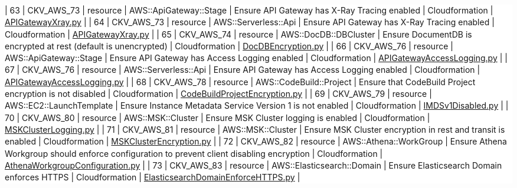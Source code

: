 |   63 | CKV_AWS_73  | resource | AWS::ApiGateway::Stage                                           | Ensure API Gateway has X-Ray Tracing enabled                                                                                                                                                             | Cloudformation | [APIGatewayXray.py](https://github.com/bridgecrewio/checkov/blob/main/checkov/cloudformation/checks/resource/aws/APIGatewayXray.py)                                                                                   |
|   64 | CKV_AWS_73  | resource | AWS::Serverless::Api                                             | Ensure API Gateway has X-Ray Tracing enabled                                                                                                                                                             | Cloudformation | [APIGatewayXray.py](https://github.com/bridgecrewio/checkov/blob/main/checkov/cloudformation/checks/resource/aws/APIGatewayXray.py)                                                                                   |
|   65 | CKV_AWS_74  | resource | AWS::DocDB::DBCluster                                            | Ensure DocumentDB is encrypted at rest (default is unencrypted)                                                                                                                                          | Cloudformation | [DocDBEncryption.py](https://github.com/bridgecrewio/checkov/blob/main/checkov/cloudformation/checks/resource/aws/DocDBEncryption.py)                                                                                 |
|   66 | CKV_AWS_76  | resource | AWS::ApiGateway::Stage                                           | Ensure API Gateway has Access Logging enabled                                                                                                                                                            | Cloudformation | [APIGatewayAccessLogging.py](https://github.com/bridgecrewio/checkov/blob/main/checkov/cloudformation/checks/resource/aws/APIGatewayAccessLogging.py)                                                                 |
|   67 | CKV_AWS_76  | resource | AWS::Serverless::Api                                             | Ensure API Gateway has Access Logging enabled                                                                                                                                                            | Cloudformation | [APIGatewayAccessLogging.py](https://github.com/bridgecrewio/checkov/blob/main/checkov/cloudformation/checks/resource/aws/APIGatewayAccessLogging.py)                                                                 |
|   68 | CKV_AWS_78  | resource | AWS::CodeBuild::Project                                          | Ensure that CodeBuild Project encryption is not disabled                                                                                                                                                 | Cloudformation | [CodeBuildProjectEncryption.py](https://github.com/bridgecrewio/checkov/blob/main/checkov/cloudformation/checks/resource/aws/CodeBuildProjectEncryption.py)                                                           |
|   69 | CKV_AWS_79  | resource | AWS::EC2::LaunchTemplate                                         | Ensure Instance Metadata Service Version 1 is not enabled                                                                                                                                                | Cloudformation | [IMDSv1Disabled.py](https://github.com/bridgecrewio/checkov/blob/main/checkov/cloudformation/checks/resource/aws/IMDSv1Disabled.py)                                                                                   |
|   70 | CKV_AWS_80  | resource | AWS::MSK::Cluster                                                | Ensure MSK Cluster logging is enabled                                                                                                                                                                    | Cloudformation | [MSKClusterLogging.py](https://github.com/bridgecrewio/checkov/blob/main/checkov/cloudformation/checks/resource/aws/MSKClusterLogging.py)                                                                             |
|   71 | CKV_AWS_81  | resource | AWS::MSK::Cluster                                                | Ensure MSK Cluster encryption in rest and transit is enabled                                                                                                                                             | Cloudformation | [MSKClusterEncryption.py](https://github.com/bridgecrewio/checkov/blob/main/checkov/cloudformation/checks/resource/aws/MSKClusterEncryption.py)                                                                       |
|   72 | CKV_AWS_82  | resource | AWS::Athena::WorkGroup                                           | Ensure Athena Workgroup should enforce configuration to prevent client disabling encryption                                                                                                              | Cloudformation | [AthenaWorkgroupConfiguration.py](https://github.com/bridgecrewio/checkov/blob/main/checkov/cloudformation/checks/resource/aws/AthenaWorkgroupConfiguration.py)                                                       |
|   73 | CKV_AWS_83  | resource | AWS::Elasticsearch::Domain                                       | Ensure Elasticsearch Domain enforces HTTPS                                                                                                                                                               | Cloudformation | [ElasticsearchDomainEnforceHTTPS.py](https://github.com/bridgecrewio/checkov/blob/main/checkov/cloudformation/checks/resource/aws/ElasticsearchDomainEnforceHTTPS.py)                                                 |